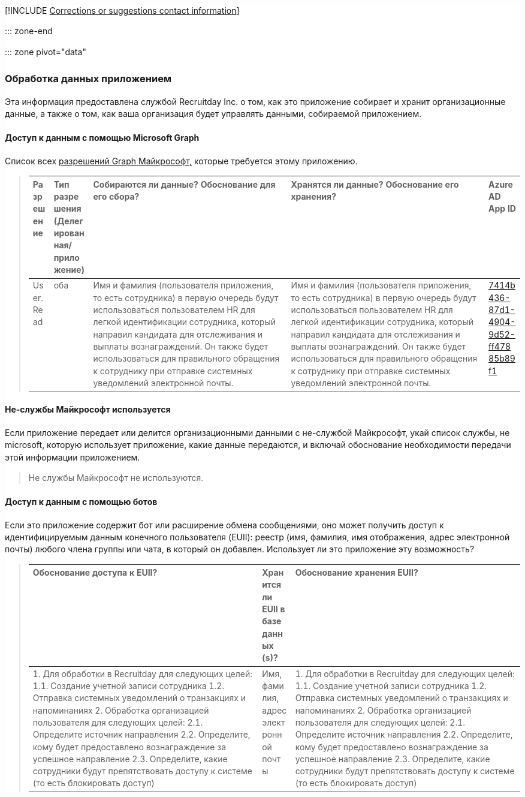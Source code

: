  [!INCLUDE [Corrections or suggestions contact information](../includes/corrections-or-suggestions.md)]

::: zone-end

::: zone pivot="data"

### <a name="how-the-app-handles-data"></a>Обработка данных приложением

Эта информация предоставлена службой Recruitday Inc. о том, как это приложение собирает и хранит организационные данные, а также о том, как ваша организация будет управлять данными, собираемой приложением.

#### <a name="data-access-using-microsoft-graph"></a>Доступ к данным с помощью Microsoft Graph

Список всех [разрешений Graph Майкрософт,](https://docs.microsoft.com/graph/permissions-reference) которые требуется этому приложению.

>| **Разрешение**  | **Тип разрешения (Делегированная/ приложение)** | **Собираются ли данные? Обоснование для его сбора?** | **Хранятся ли данные? Обоснование его хранения?** | **Azure AD App ID** |
>|:----------------|:------------------------------------------------|:--------------------------------------------------------|:--------------------------------------------------|:--------------------|
>| User.Read | оба | Имя и фамилия (пользователя приложения, то есть сотрудника) в первую очередь будут использоваться пользователем HR для легкой идентификации сотрудника, который направил кандидата для отслеживания и выплаты вознаграждений. Он также будет использоваться для правильного обращения к сотруднику при отправке системных уведомлений электронной почты. | Имя и фамилия (пользователя приложения, то есть сотрудника) в первую очередь будут использоваться пользователем HR для легкой идентификации сотрудника, который направил кандидата для отслеживания и выплаты вознаграждений. Он также будет использоваться для правильного обращения к сотруднику при отправке системных уведомлений электронной почты. | [7414b436-87d1-4904-9d52-ff47885b89f1](https://docs.microsoft.com/microsoft-365-app-certification/azure/7414b436-87d1-4904-9d52-ff47885b89f1) |


#### <a name="non-microsoft-services-used"></a>Не-службы Майкрософт используется

Если приложение передает или делится организационными данными с не-службой Майкрософт, укай список службы, не microsoft, которую использует приложение, какие данные передаются, и включай обоснование необходимости передачи этой информации приложением.

>Не службы Майкрософт не используются.

#### <a name="data-access-via-bots"></a>Доступ к данным с помощью ботов

Если это приложение содержит бот или расширение обмена сообщениями, оно может получить доступ к идентифицируемым данным конечного пользователя (EUII): реестр (имя, фамилия, имя отображения, адрес электронной почты) любого члена группы или чата, в который он добавлен. Использует ли это приложение эту возможность?

>| **Обоснование доступа к EUII?**  | **Хранится ли EUII в базе данных (s)?** | **Обоснование хранения EUII?** |
>|:---------------------------------------|:-----------------------------------|:------------------------------------|
>| 1. Для обработки в Recruitday для следующих целей: 1.1. Создание учетной записи сотрудника 1.2. Отправка системных уведомлений о транзакциях и напоминаниях 2. Обработка организацией пользователя для следующих целей: 2.1. Определите источник направления 2.2. Определите, кому будет предоставлено вознаграждение за успешное направление 2.3. Определите, какие сотрудники будут препятствовать доступу к системе (то есть блокировать доступ) | Имя, фамилия, адрес электронной почты | 1. Для обработки в Recruitday для следующих целей: 1.1. Создание учетной записи сотрудника 1.2. Отправка системных уведомлений о транзакциях и напоминаниях 2. Обработка организацией пользователя для следующих целей: 2.1. Определите источник направления 2.2. Определите, кому будет предоставлено вознаграждение за успешное направление 2.3. Определите, какие сотрудники будут препятствовать доступу к системе (то есть блокировать доступ) |

